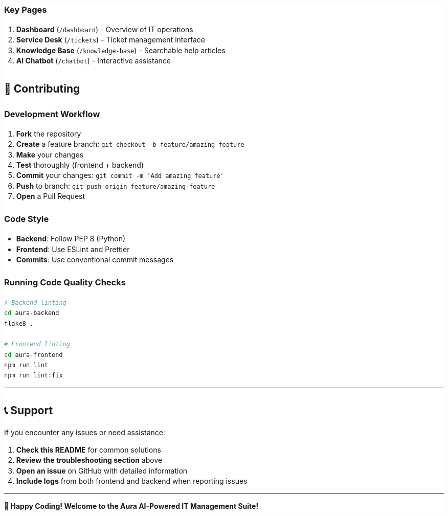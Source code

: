 ### Key Pages

1. **Dashboard** (`/dashboard`) - Overview of IT operations
2. **Service Desk** (`/tickets`) - Ticket management interface
3. **Knowledge Base** (`/knowledge-base`) - Searchable help articles
4. **AI Chatbot** (`/chatbot`) - Interactive assistance

## 🤝 Contributing

### Development Workflow

1. **Fork** the repository
2. **Create** a feature branch: `git checkout -b feature/amazing-feature`
3. **Make** your changes
4. **Test** thoroughly (frontend + backend)
5. **Commit** your changes: `git commit -m 'Add amazing feature'`
6. **Push** to branch: `git push origin feature/amazing-feature`
7. **Open** a Pull Request

### Code Style

- **Backend**: Follow PEP 8 (Python)
- **Frontend**: Use ESLint and Prettier
- **Commits**: Use conventional commit messages

### Running Code Quality Checks

```bash
# Backend linting
cd aura-backend
flake8 .

# Frontend linting
cd aura-frontend
npm run lint
npm run lint:fix
```

---

## 📞 Support

If you encounter any issues or need assistance:

1. **Check this README** for common solutions
2. **Review the troubleshooting section** above
3. **Open an issue** on GitHub with detailed information
4. **Include logs** from both frontend and backend when reporting issues

---

**🚀 Happy Coding! Welcome to the Aura AI-Powered IT Management Suite!**
